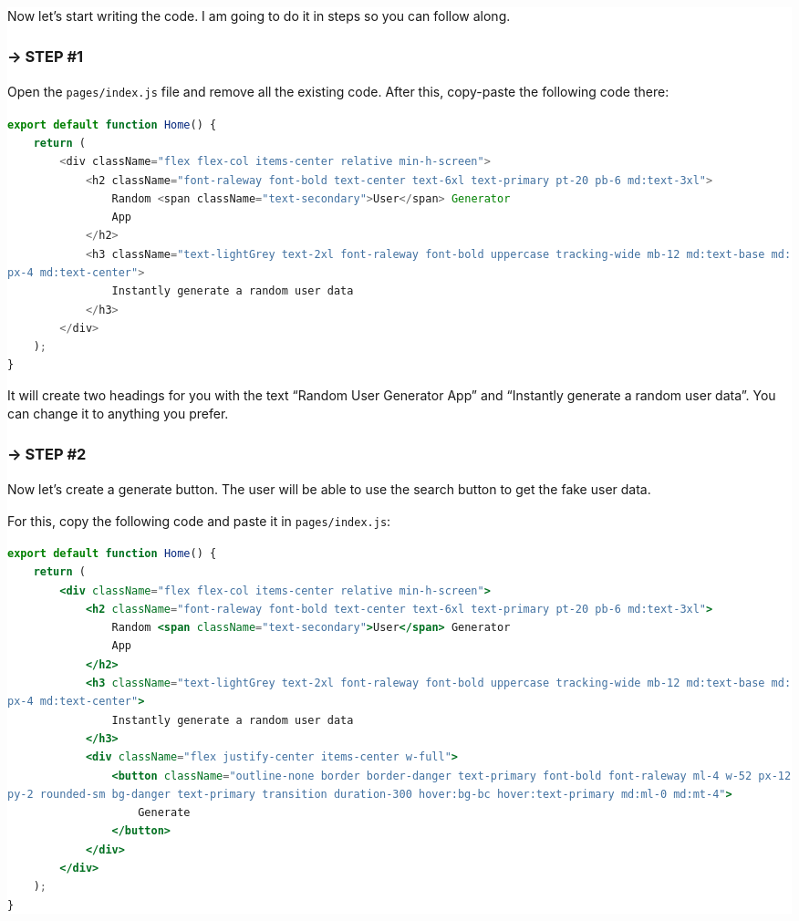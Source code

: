 Now let’s start writing the code. I am going to do it in steps so you can follow along.

### → STEP #1

Open the `pages/index.js` file and remove all the existing code. After this, copy-paste the following code there:

```js
export default function Home() {
	return (
		<div className="flex flex-col items-center relative min-h-screen">
			<h2 className="font-raleway font-bold text-center text-6xl text-primary pt-20 pb-6 md:text-3xl">
				Random <span className="text-secondary">User</span> Generator
				App
			</h2>
			<h3 className="text-lightGrey text-2xl font-raleway font-bold uppercase tracking-wide mb-12 md:text-base md:px-4 md:text-center">
				Instantly generate a random user data
			</h3>
		</div>
	);
}
```

It will create two headings for you with the text “Random User Generator App” and “Instantly generate a random user data”. You can change it to anything you prefer.

### → STEP #2

Now let’s create a generate button. The user will be able to use the search button to get the fake user data.

For this, copy the following code and paste it in `pages/index.js`:

```jsx
export default function Home() {
	return (
		<div className="flex flex-col items-center relative min-h-screen">
			<h2 className="font-raleway font-bold text-center text-6xl text-primary pt-20 pb-6 md:text-3xl">
				Random <span className="text-secondary">User</span> Generator
				App
			</h2>
			<h3 className="text-lightGrey text-2xl font-raleway font-bold uppercase tracking-wide mb-12 md:text-base md:px-4 md:text-center">
				Instantly generate a random user data
			</h3>
			<div className="flex justify-center items-center w-full">
				<button className="outline-none border border-danger text-primary font-bold font-raleway ml-4 w-52 px-12 py-2 rounded-sm bg-danger text-primary transition duration-300 hover:bg-bc hover:text-primary md:ml-0 md:mt-4">
					Generate
				</button>
			</div>
		</div>
	);
}
```
